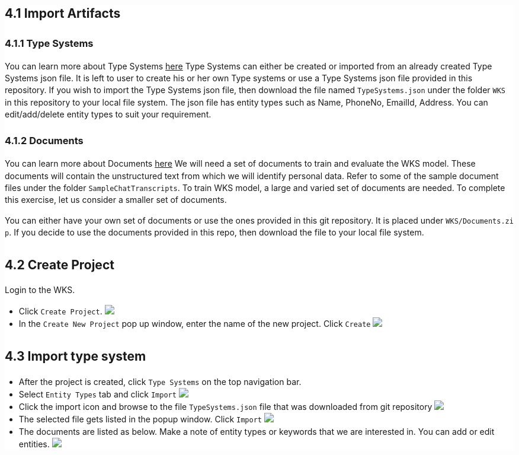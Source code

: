 ## 4.1 Import Artifacts

### 4.1.1 Type Systems

You can learn more about Type Systems [here](https://cloud.ibm.com/docs/services/knowledge-studio/typesystem.html#typesystem)
Type Systems can either be created or imported from an already created Type Systems json file. It is left to user to create his or her own Type systems or use a Type Systems json file provided in this repository. If you wish to import the Type Systems json file, then download the file named `TypeSystems.json` under the folder `WKS` in this repository to your local file system. The json file has entity types such as Name, PhoneNo, EmailId, Address. You can edit/add/delete entity types to suit your requirement.

### 4.1.2 Documents

You can learn more about Documents [here](https://cloud.ibm.com/docs/services/knowledge-studio/documents-for-annotation.html#wks_t_docs_intro)
We will need a set of documents to train and evaluate the WKS model. These documents will contain the unstructured text from which we will identify personal data. Refer to some of the sample document files under the folder `SampleChatTranscripts`. To train WKS model, a large and varied set of documents are needed. To complete this exercise, let us consider a smaller set of documents.

You can either have your own set of documents or use the ones provided in this git repository. It is placed under `WKS/Documents.zip`. If you decide to use the documents provided in this repo, then download the file to your local file system.

## 4.2 Create Project

Login to the WKS.
- Click `Create Project`.
![](./images/WKSCreateProject.png)
- In the `Create New Project` pop up window, enter the name of the new project. Click `Create`
![](./images/WKSCreateProjectOptions.png)


## 4.3 Import type system

- After the project is created, click `Type Systems` on the top navigation bar.
- Select `Entity Types` tab and click `Import`
![](./images/WKSImportTypeSystems.png)
- Click the import icon and browse to the file `TypeSystems.json` file that was downloaded from git repository
![](./images/WKSImportTypeSystemsBrowse.png)
- The selected file gets listed in the popup window. Click `Import`
![](./images/WKSTypeSystemsImport.png)
- The documents are listed as below. Make a note of entity types or keywords that we are interested in. You can add or edit entities.
![](./images/WKSImportedEntityTypes.png)
